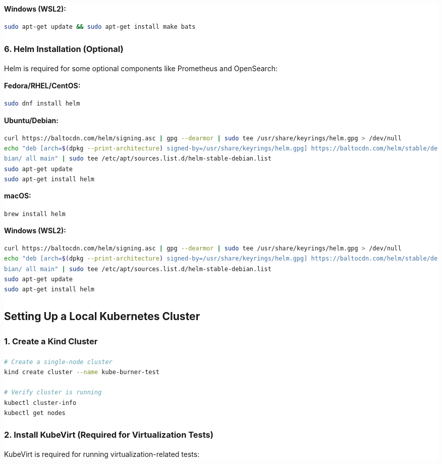 **Windows (WSL2):**
```bash
sudo apt-get update && sudo apt-get install make bats
```

### 6. Helm Installation (Optional)

Helm is required for some optional components like Prometheus and OpenSearch:

**Fedora/RHEL/CentOS:**
```bash
sudo dnf install helm
```

**Ubuntu/Debian:**
```bash
curl https://baltocdn.com/helm/signing.asc | gpg --dearmor | sudo tee /usr/share/keyrings/helm.gpg > /dev/null
echo "deb [arch=$(dpkg --print-architecture) signed-by=/usr/share/keyrings/helm.gpg] https://baltocdn.com/helm/stable/debian/ all main" | sudo tee /etc/apt/sources.list.d/helm-stable-debian.list
sudo apt-get update
sudo apt-get install helm
```

**macOS:**
```bash
brew install helm
```

**Windows (WSL2):**
```bash
curl https://baltocdn.com/helm/signing.asc | gpg --dearmor | sudo tee /usr/share/keyrings/helm.gpg > /dev/null
echo "deb [arch=$(dpkg --print-architecture) signed-by=/usr/share/keyrings/helm.gpg] https://baltocdn.com/helm/stable/debian/ all main" | sudo tee /etc/apt/sources.list.d/helm-stable-debian.list
sudo apt-get update
sudo apt-get install helm
```

## Setting Up a Local Kubernetes Cluster

### 1. Create a Kind Cluster

```bash
# Create a single-node cluster
kind create cluster --name kube-burner-test

# Verify cluster is running
kubectl cluster-info
kubectl get nodes
```

### 2. Install KubeVirt (Required for Virtualization Tests)

KubeVirt is required for running virtualization-related tests:

